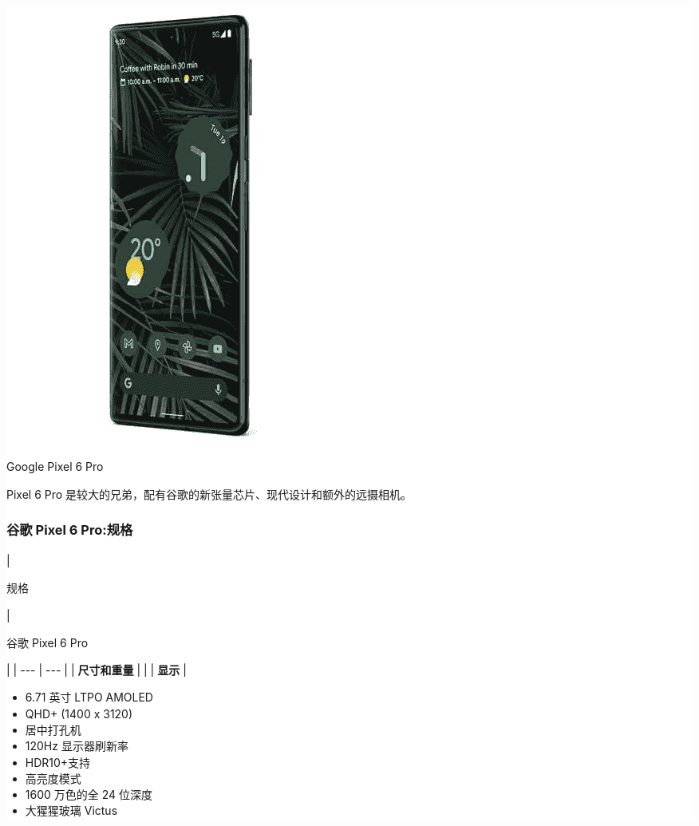  <picture>![The Pixel 6 Pro is the larger sibling that comes with Google's new Tensor chip, a modern design, and an extra telephoto camera.](img/5c825565a61d24d571df294787f045fc.png)</picture> 

Google Pixel 6 Pro

Pixel 6 Pro 是较大的兄弟，配有谷歌的新张量芯片、现代设计和额外的远摄相机。

### 谷歌 Pixel 6 Pro:规格

| 

规格

 | 

谷歌 Pixel 6 Pro

 |
| --- | --- |
| **尺寸和重量** |  |
| **显示** | 

*   6.71 英寸 LTPO AMOLED
*   QHD+ (1400 x 3120)
*   居中打孔机
*   120Hz 显示器刷新率
*   HDR10+支持
*   高亮度模式
*   1600 万色的全 24 位深度
*   大猩猩玻璃 Victus
